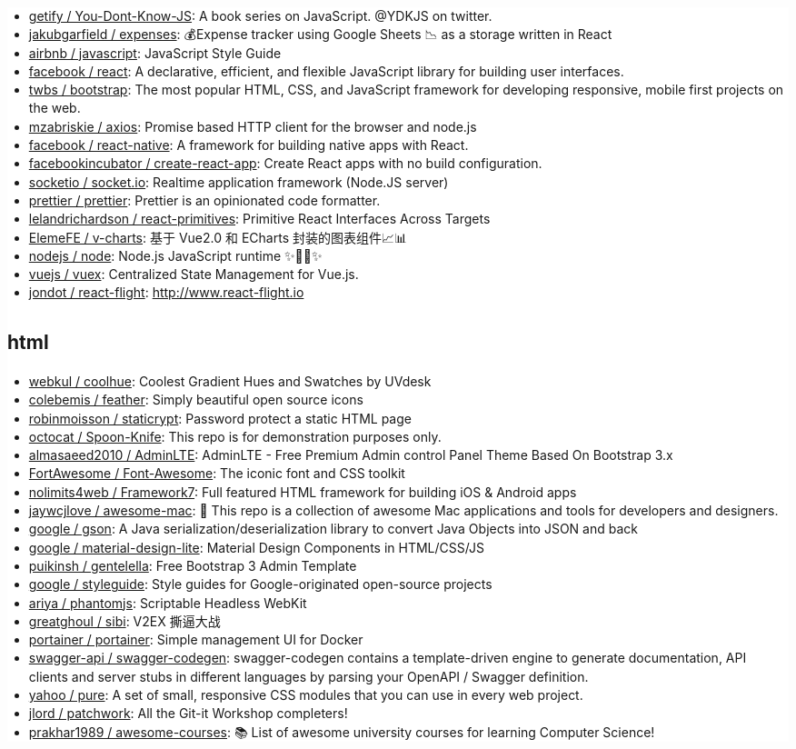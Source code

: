 * [getify /  You-Dont-Know-JS](https://github.com//getify/You-Dont-Know-JS): A book series on JavaScript. @YDKJS on twitter. 
* [jakubgarfield /  expenses](https://github.com//jakubgarfield/expenses): 💰Expense tracker using Google Sheets 📉 as a storage written in React 
* [airbnb /  javascript](https://github.com//airbnb/javascript): JavaScript Style Guide 
* [facebook /  react](https://github.com//facebook/react): A declarative, efficient, and flexible JavaScript library for building user interfaces. 
* [twbs /  bootstrap](https://github.com//twbs/bootstrap): The most popular HTML, CSS, and JavaScript framework for developing responsive, mobile first projects on the web. 
* [mzabriskie /  axios](https://github.com//mzabriskie/axios): Promise based HTTP client for the browser and node.js 
* [facebook /  react-native](https://github.com//facebook/react-native): A framework for building native apps with React. 
* [facebookincubator /  create-react-app](https://github.com//facebookincubator/create-react-app): Create React apps with no build configuration. 
* [socketio /  socket.io](https://github.com//socketio/socket.io): Realtime application framework (Node.JS server) 
* [prettier /  prettier](https://github.com//prettier/prettier): Prettier is an opinionated code formatter. 
* [lelandrichardson /  react-primitives](https://github.com//lelandrichardson/react-primitives): Primitive React Interfaces Across Targets 
* [ElemeFE /  v-charts](https://github.com//ElemeFE/v-charts): 基于 Vue2.0 和 ECharts 封装的图表组件📈📊 
* [nodejs /  node](https://github.com//nodejs/node): Node.js JavaScript runtime ✨🐢🚀✨ 
* [vuejs /  vuex](https://github.com//vuejs/vuex): Centralized State Management for Vue.js. 
* [jondot /  react-flight](https://github.com//jondot/react-flight): http://www.react-flight.io 

## html 
* [webkul /  coolhue](https://github.com//webkul/coolhue): Coolest Gradient Hues and Swatches by UVdesk 
* [colebemis /  feather](https://github.com//colebemis/feather): Simply beautiful open source icons 
* [robinmoisson /  staticrypt](https://github.com//robinmoisson/staticrypt): Password protect a static HTML page 
* [octocat /  Spoon-Knife](https://github.com//octocat/Spoon-Knife): This repo is for demonstration purposes only. 
* [almasaeed2010 /  AdminLTE](https://github.com//almasaeed2010/AdminLTE): AdminLTE - Free Premium Admin control Panel Theme Based On Bootstrap 3.x 
* [FortAwesome /  Font-Awesome](https://github.com//FortAwesome/Font-Awesome): The iconic font and CSS toolkit 
* [nolimits4web /  Framework7](https://github.com//nolimits4web/Framework7): Full featured HTML framework for building iOS &amp; Android apps 
* [jaywcjlove /  awesome-mac](https://github.com//jaywcjlove/awesome-mac):  This repo is a collection of awesome Mac applications and tools for developers and designers. 
* [google /  gson](https://github.com//google/gson): A Java serialization/deserialization library to convert Java Objects into JSON and back 
* [google /  material-design-lite](https://github.com//google/material-design-lite): Material Design Components in HTML/CSS/JS 
* [puikinsh /  gentelella](https://github.com//puikinsh/gentelella): Free Bootstrap 3 Admin Template 
* [google /  styleguide](https://github.com//google/styleguide): Style guides for Google-originated open-source projects 
* [ariya /  phantomjs](https://github.com//ariya/phantomjs): Scriptable Headless WebKit 
* [greatghoul /  sibi](https://github.com//greatghoul/sibi): V2EX 撕逼大战 
* [portainer /  portainer](https://github.com//portainer/portainer): Simple management UI for Docker 
* [swagger-api /  swagger-codegen](https://github.com//swagger-api/swagger-codegen): swagger-codegen contains a template-driven engine to generate documentation, API clients and server stubs in different languages by parsing your OpenAPI / Swagger definition. 
* [yahoo /  pure](https://github.com//yahoo/pure): A set of small, responsive CSS modules that you can use in every web project. 
* [jlord /  patchwork](https://github.com//jlord/patchwork): All the Git-it Workshop completers! 
* [prakhar1989 /  awesome-courses](https://github.com//prakhar1989/awesome-courses): 📚 List of awesome university courses for learning Computer Science! 